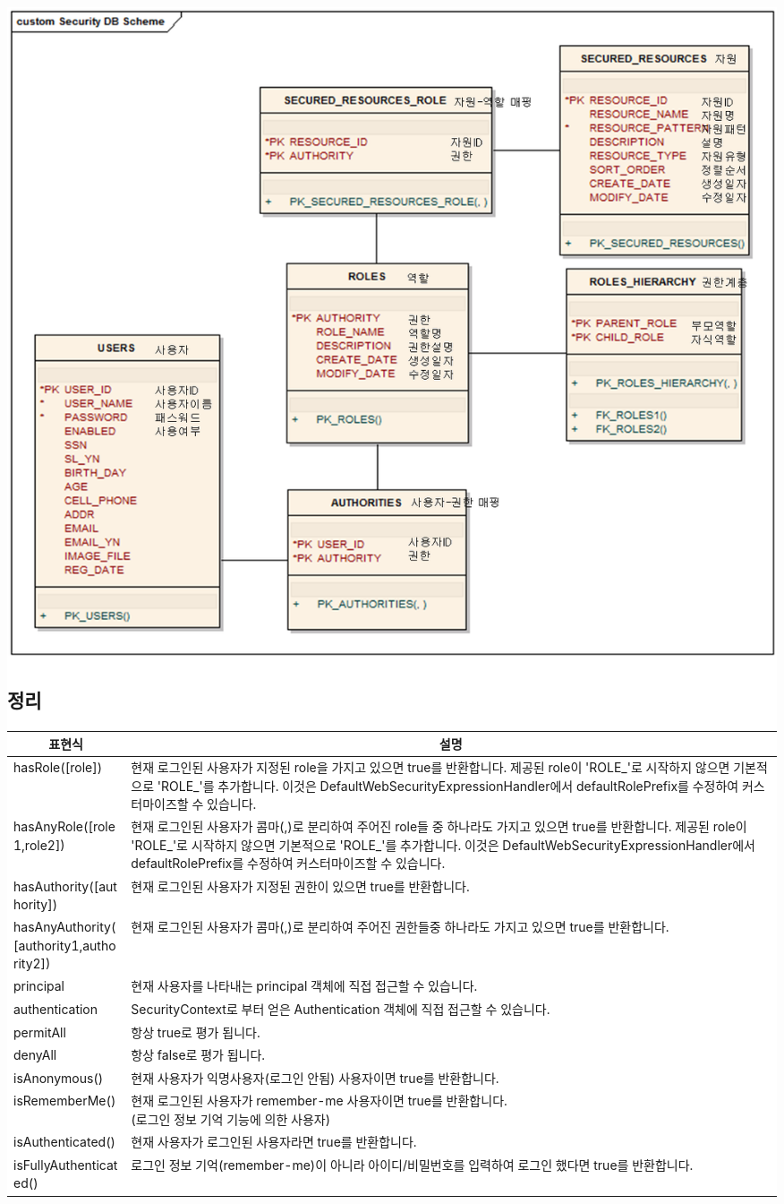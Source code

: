 ![DB Schema](images/security-db-schema.png)

## 정리
|<center>표현식</center>|<center>설명</center>|
|---|---|
|hasRole([role])|현재 로그인된 사용자가 지정된  role을 가지고 있으면 true를 반환합니다. 제공된  role이 'ROLE_'로 시작하지 않으면 기본적으로  'ROLE_'를 추가합니다. 이것은  DefaultWebSecurityExpressionHandler에서  defaultRolePrefix를 수정하여 커스터마이즈할 수  있습니다.|
|hasAnyRole([role1,role2])|현재 로그인된 사용자가  콤마(,)로 분리하여 주어진 role들 중 하나라도 가지고  있으면 true를 반환합니다. 제공된 role이 'ROLE_'로  시작하지 않으면 기본적으로 'ROLE_'를 추가합니다.  이것은 DefaultWebSecurityExpressionHandler에서  defaultRolePrefix를 수정하여 커스터마이즈할 수  있습니다.|
|hasAuthority([authority])|현재 로그인된 사용자가  지정된 권한이 있으면 true를 반환합니다.|
|hasAnyAuthority([authority1,authority2])|현재  로그인된 사용자가 콤마(,)로 분리하여 주어진 권한들중  하나라도 가지고 있으면 true를 반환합니다.|
|principal|현재 사용자를 나타내는 principal 객체에  직접 접근할 수 있습니다.|
|authentication|SecurityContext로 부터 얻은  Authentication 객체에 직접 접근할 수 있습니다.|
|permitAll|항상 true로 평가 됩니다.|
|denyAll|항상 false로 평가 됩니다.|
|isAnonymous()|현재 사용자가 익명사용자(로그인  안됨) 사용자이면 true를 반환합니다.|
|isRememberMe()|현재 로그인된 사용자가 remember-me  사용자이면 true를 반환합니다. <br> (로그인 정보 기억 기능에  의한 사용자)|
|isAuthenticated()|현재 사용자가 로그인된  사용자라면 true를 반환합니다.|
|isFullyAuthenticated()|로그인 정보  기억(remember-me)이 아니라 아이디/비밀번호를  입력하여 로그인 했다면 true를 반환합니다.|